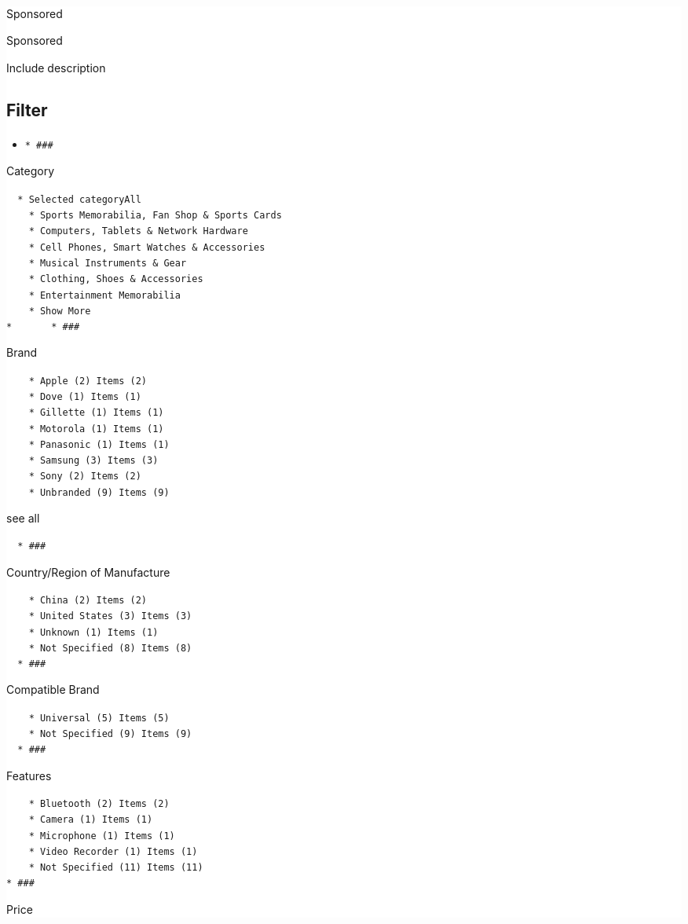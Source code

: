 Sponsored

Sponsored

Include description

## Filter

  *     * ### 
Category

      * Selected categoryAll
        * Sports Memorabilia, Fan Shop & Sports Cards
        * Computers, Tablets & Network Hardware
        * Cell Phones, Smart Watches & Accessories
        * Musical Instruments & Gear
        * Clothing, Shoes & Accessories
        * Entertainment Memorabilia
        * Show More
    *       * ### 
Brand

        * Apple (2) Items (2)
        * Dove (1) Items (1)
        * Gillette (1) Items (1)
        * Motorola (1) Items (1)
        * Panasonic (1) Items (1)
        * Samsung (3) Items (3)
        * Sony (2) Items (2)
        * Unbranded (9) Items (9)
see all

      * ### 
Country/Region of Manufacture

        * China (2) Items (2)
        * United States (3) Items (3)
        * Unknown (1) Items (1)
        * Not Specified (8) Items (8)
      * ### 
Compatible Brand

        * Universal (5) Items (5)
        * Not Specified (9) Items (9)
      * ### 
Features

        * Bluetooth (2) Items (2)
        * Camera (1) Items (1)
        * Microphone (1) Items (1)
        * Video Recorder (1) Items (1)
        * Not Specified (11) Items (11)
    * ### 
Price
